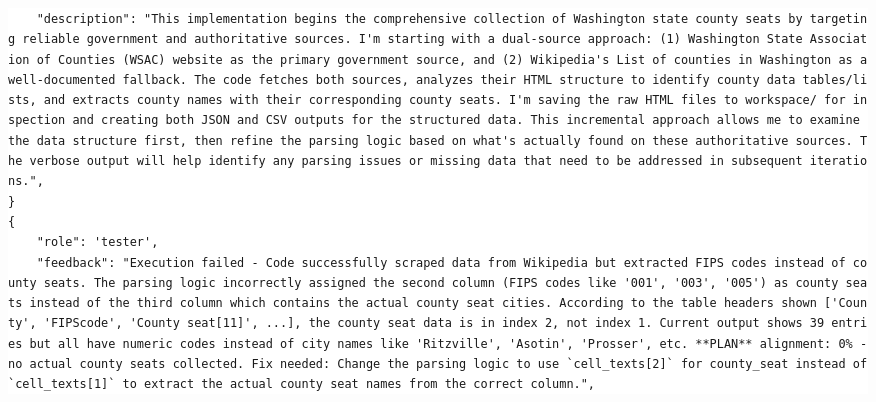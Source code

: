 ```
    "description": "This implementation begins the comprehensive collection of Washington state county seats by targeting reliable government and authoritative sources. I'm starting with a dual-source approach: (1) Washington State Association of Counties (WSAC) website as the primary government source, and (2) Wikipedia's List of counties in Washington as a well-documented fallback. The code fetches both sources, analyzes their HTML structure to identify county data tables/lists, and extracts county names with their corresponding county seats. I'm saving the raw HTML files to workspace/ for inspection and creating both JSON and CSV outputs for the structured data. This incremental approach allows me to examine the data structure first, then refine the parsing logic based on what's actually found on these authoritative sources. The verbose output will help identify any parsing issues or missing data that need to be addressed in subsequent iterations.",
}
{
    "role": 'tester',
    "feedback": "Execution failed - Code successfully scraped data from Wikipedia but extracted FIPS codes instead of county seats. The parsing logic incorrectly assigned the second column (FIPS codes like '001', '003', '005') as county seats instead of the third column which contains the actual county seat cities. According to the table headers shown ['County', 'FIPScode', 'County seat[11]', ...], the county seat data is in index 2, not index 1. Current output shows 39 entries but all have numeric codes instead of city names like 'Ritzville', 'Asotin', 'Prosser', etc. **PLAN** alignment: 0% - no actual county seats collected. Fix needed: Change the parsing logic to use `cell_texts[2]` for county_seat instead of `cell_texts[1]` to extract the actual county seat names from the correct column.",
```